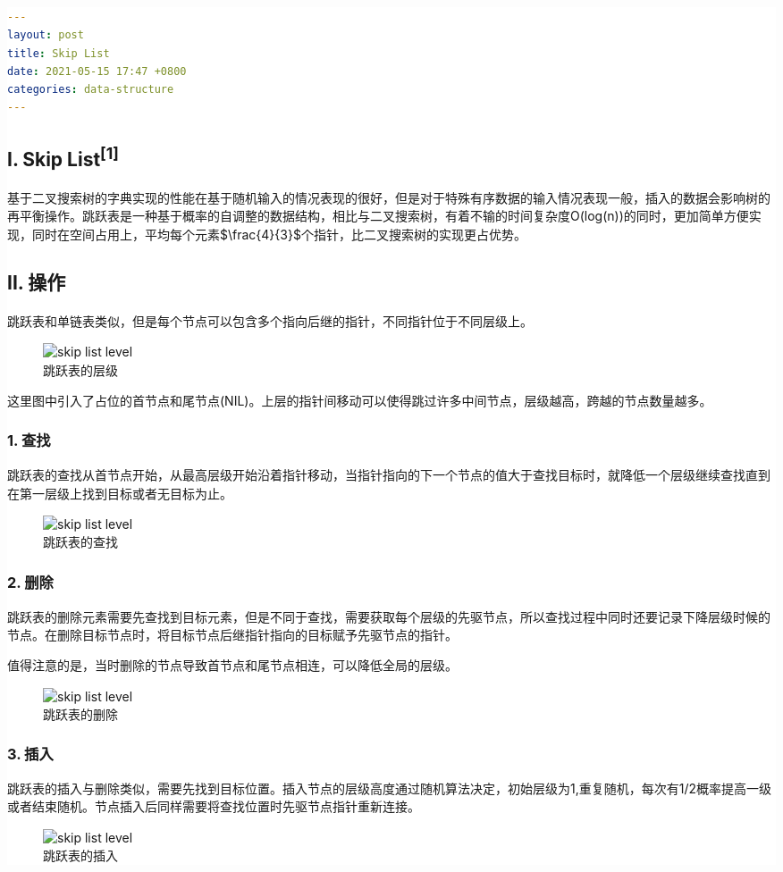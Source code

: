```yaml
---
layout: post
title: Skip List
date: 2021-05-15 17:47 +0800
categories: data-structure
---
```

## I. Skip List<sup>[1]</sup>

基于二叉搜索树的字典实现的性能在基于随机输入的情况表现的很好，但是对于特殊有序数据的输入情况表现一般，插入的数据会影响树的再平衡操作。跳跃表是一种基于概率的自调整的数据结构，相比与二叉搜索树，有着不输的时间复杂度O(log(n))的同时，更加简单方便实现，同时在空间占用上，平均每个元素$\frac{4}{3}$个指针，比二叉搜索树的实现更占优势。

## II. 操作

跳跃表和单链表类似，但是每个节点可以包含多个指向后继的指针，不同指针位于不同层级上。

<figure class="image">
  <img src="{{site.baseurl}}/images/skip-list-level.svg" alt="skip list level">
  <figcaption>跳跃表的层级</figcaption>
</figure>

这里图中引入了占位的首节点和尾节点(NIL)。上层的指针间移动可以使得跳过许多中间节点，层级越高，跨越的节点数量越多。

### 1. 查找

跳跃表的查找从首节点开始，从最高层级开始沿着指针移动，当指针指向的下一个节点的值大于查找目标时，就降低一个层级继续查找直到在第一层级上找到目标或者无目标为止。

<figure class="image">
  <img src="{{site.baseurl}}/images/skip-list-search.svg" alt="skip list level">
  <figcaption>跳跃表的查找</figcaption>
</figure>

### 2. 删除

跳跃表的删除元素需要先查找到目标元素，但是不同于查找，需要获取每个层级的先驱节点，所以查找过程中同时还要记录下降层级时候的节点。在删除目标节点时，将目标节点后继指针指向的目标赋予先驱节点的指针。

值得注意的是，当时删除的节点导致首节点和尾节点相连，可以降低全局的层级。

<figure class="image">
  <img src="{{site.baseurl}}/images/skip-list-delete.svg" alt="skip list level">
  <figcaption>跳跃表的删除</figcaption>
</figure>

### 3. 插入

跳跃表的插入与删除类似，需要先找到目标位置。插入节点的层级高度通过随机算法决定，初始层级为1,重复随机，每次有1/2概率提高一级或者结束随机。节点插入后同样需要将查找位置时先驱节点指针重新连接。

<figure class="image">
  <img src="{{site.baseurl}}/images/skip-list-insert.svg" alt="skip list level">
  <figcaption>跳跃表的插入</figcaption>
</figure>
